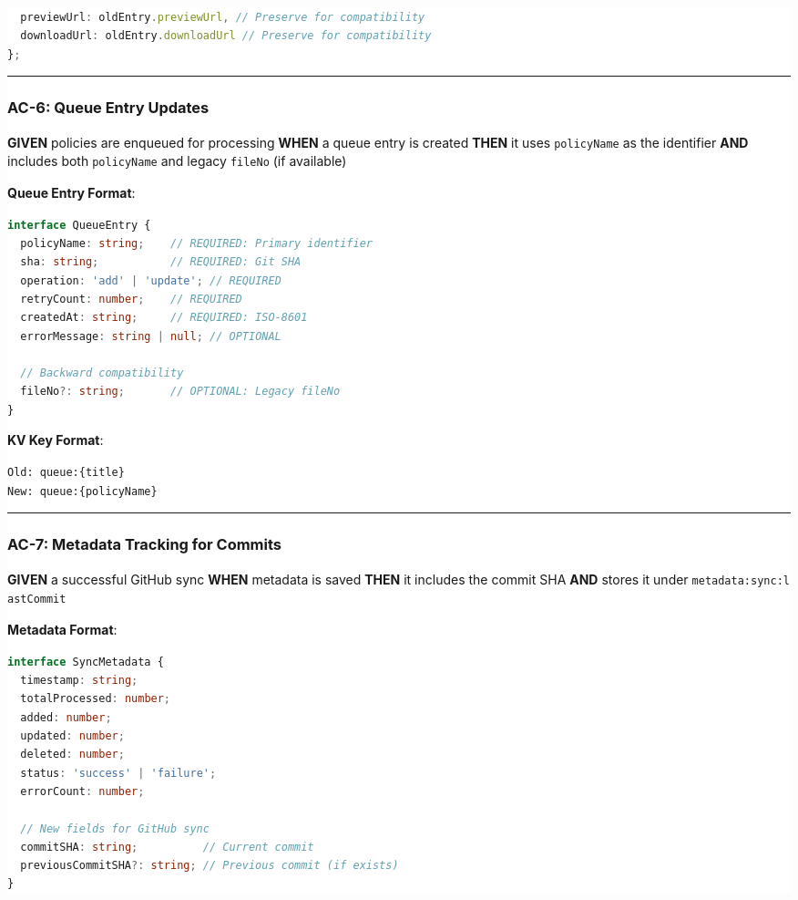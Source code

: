 ```typescript
  previewUrl: oldEntry.previewUrl, // Preserve for compatibility
  downloadUrl: oldEntry.downloadUrl // Preserve for compatibility
};
```

---

### AC-6: Queue Entry Updates
**GIVEN** policies are enqueued for processing
**WHEN** a queue entry is created
**THEN** it uses `policyName` as the identifier
**AND** includes both `policyName` and legacy `fileNo` (if available)

**Queue Entry Format**:
```typescript
interface QueueEntry {
  policyName: string;    // REQUIRED: Primary identifier
  sha: string;           // REQUIRED: Git SHA
  operation: 'add' | 'update'; // REQUIRED
  retryCount: number;    // REQUIRED
  createdAt: string;     // REQUIRED: ISO-8601
  errorMessage: string | null; // OPTIONAL

  // Backward compatibility
  fileNo?: string;       // OPTIONAL: Legacy fileNo
}
```

**KV Key Format**:
```
Old: queue:{title}
New: queue:{policyName}
```

---

### AC-7: Metadata Tracking for Commits
**GIVEN** a successful GitHub sync
**WHEN** metadata is saved
**THEN** it includes the commit SHA
**AND** stores it under `metadata:sync:lastCommit`

**Metadata Format**:
```typescript
interface SyncMetadata {
  timestamp: string;
  totalProcessed: number;
  added: number;
  updated: number;
  deleted: number;
  status: 'success' | 'failure';
  errorCount: number;

  // New fields for GitHub sync
  commitSHA: string;          // Current commit
  previousCommitSHA?: string; // Previous commit (if exists)
}
```
